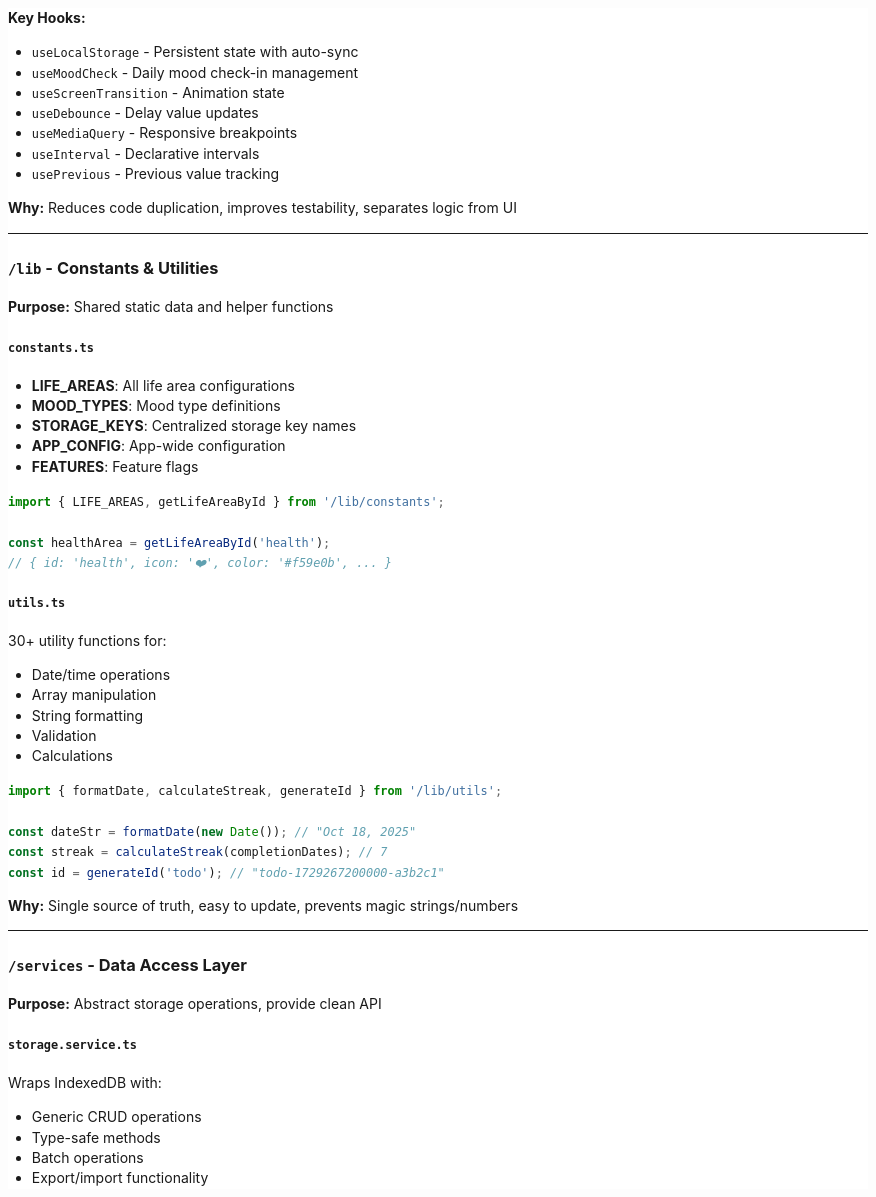 **Key Hooks:**
- `useLocalStorage` - Persistent state with auto-sync
- `useMoodCheck` - Daily mood check-in management
- `useScreenTransition` - Animation state
- `useDebounce` - Delay value updates
- `useMediaQuery` - Responsive breakpoints
- `useInterval` - Declarative intervals
- `usePrevious` - Previous value tracking

**Why:** Reduces code duplication, improves testability, separates logic from UI

---

### `/lib` - Constants & Utilities
**Purpose:** Shared static data and helper functions

#### `constants.ts`
- **LIFE_AREAS**: All life area configurations
- **MOOD_TYPES**: Mood type definitions
- **STORAGE_KEYS**: Centralized storage key names
- **APP_CONFIG**: App-wide configuration
- **FEATURES**: Feature flags

```typescript
import { LIFE_AREAS, getLifeAreaById } from '/lib/constants';

const healthArea = getLifeAreaById('health');
// { id: 'health', icon: '❤️', color: '#f59e0b', ... }
```

#### `utils.ts`
30+ utility functions for:
- Date/time operations
- Array manipulation
- String formatting
- Validation
- Calculations

```typescript
import { formatDate, calculateStreak, generateId } from '/lib/utils';

const dateStr = formatDate(new Date()); // "Oct 18, 2025"
const streak = calculateStreak(completionDates); // 7
const id = generateId('todo'); // "todo-1729267200000-a3b2c1"
```

**Why:** Single source of truth, easy to update, prevents magic strings/numbers

---

### `/services` - Data Access Layer
**Purpose:** Abstract storage operations, provide clean API

#### `storage.service.ts`
Wraps IndexedDB with:
- Generic CRUD operations
- Type-safe methods
- Batch operations
- Export/import functionality
